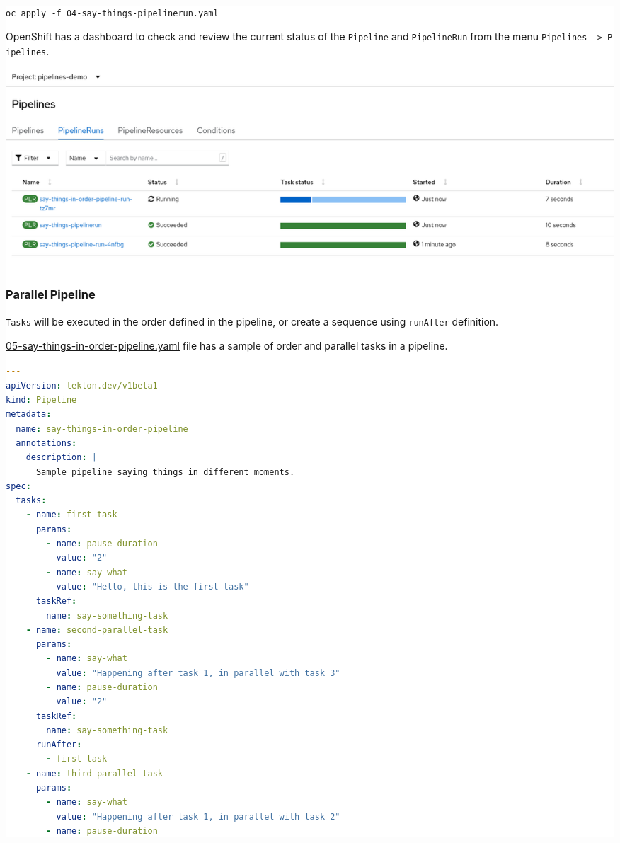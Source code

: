 ```shell
oc apply -f 04-say-things-pipelinerun.yaml
```

OpenShift has a dashboard to check and review the current status of the `Pipeline` and `PipelineRun` from
the menu `Pipelines -> Pipelines`.

![Pipeline Run Dashboard](./img/pipelinesrun-dashboard.png)

### Parallel Pipeline

`Tasks` will be executed in the order defined in the pipeline, or create a
sequence using `runAfter` definition.

[05-say-things-in-order-pipeline.yaml](./05-say-things-in-order-pipeline.yaml) file
has a sample of order and parallel tasks in a pipeline.

```yaml
---
apiVersion: tekton.dev/v1beta1
kind: Pipeline
metadata:
  name: say-things-in-order-pipeline
  annotations:
    description: |
      Sample pipeline saying things in different moments.
spec:
  tasks:
    - name: first-task
      params:
        - name: pause-duration
          value: "2"
        - name: say-what
          value: "Hello, this is the first task"
      taskRef:
        name: say-something-task
    - name: second-parallel-task
      params:
        - name: say-what
          value: "Happening after task 1, in parallel with task 3"
        - name: pause-duration
          value: "2"
      taskRef:
        name: say-something-task
      runAfter:
        - first-task
    - name: third-parallel-task
      params:
        - name: say-what
          value: "Happening after task 1, in parallel with task 2"
        - name: pause-duration
```